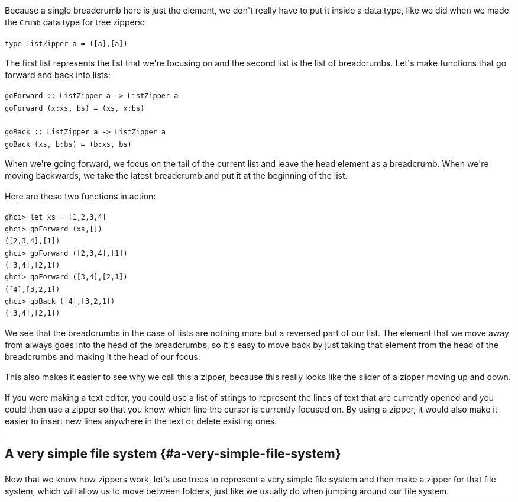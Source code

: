 Because a single breadcrumb here is just the element, we don't really have to put it inside a data type, like we did when we made the `Crumb` data type for tree zippers:

```{.haskell:hs}
type ListZipper a = ([a],[a])
```

The first list represents the list that we're focusing on and the second list is the list of breadcrumbs.
Let's make functions that go forward and back into lists:

```{.haskell:hs}
goForward :: ListZipper a -> ListZipper a
goForward (x:xs, bs) = (xs, x:bs)

goBack :: ListZipper a -> ListZipper a
goBack (xs, b:bs) = (b:xs, bs)
```

When we're going forward, we focus on the tail of the current list and leave the head element as a breadcrumb.
When we're moving backwards, we take the latest breadcrumb and put it at the beginning of the list.

Here are these two functions in action:

```{.haskell:hs}
ghci> let xs = [1,2,3,4]
ghci> goForward (xs,[])
([2,3,4],[1])
ghci> goForward ([2,3,4],[1])
([3,4],[2,1])
ghci> goForward ([3,4],[2,1])
([4],[3,2,1])
ghci> goBack ([4],[3,2,1])
([3,4],[2,1])
```

We see that the breadcrumbs in the case of lists are nothing more but a reversed part of our list.
The element that we move away from always goes into the head of the breadcrumbs, so it's easy to move back by just taking that element from the head of the breadcrumbs and making it the head of our focus.

This also makes it easier to see why we call this a zipper, because this really looks like the slider of a zipper moving up and down.

If you were making a text editor, you could use a list of strings to represent the lines of text that are currently opened and you could then use a zipper so that you know which line the cursor is currently focused on.
By using a zipper, it would also make it easier to insert new lines anywhere in the text or delete existing ones.

## A very simple file system {#a-very-simple-file-system}

Now that we know how zippers work, let's use trees to represent a very simple file system and then make a zipper for that file system, which will allow us to move between folders, just like we usually do when jumping around our file system.
